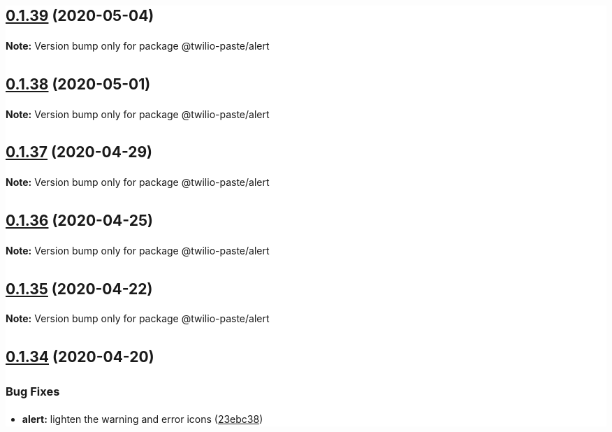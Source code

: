 ## [0.1.39](https://github.com/twilio-labs/paste/compare/@twilio-paste/alert@0.1.38...@twilio-paste/alert@0.1.39) (2020-05-04)

**Note:** Version bump only for package @twilio-paste/alert





## [0.1.38](https://github.com/twilio-labs/paste/compare/@twilio-paste/alert@0.1.37...@twilio-paste/alert@0.1.38) (2020-05-01)

**Note:** Version bump only for package @twilio-paste/alert





## [0.1.37](https://github.com/twilio-labs/paste/compare/@twilio-paste/alert@0.1.36...@twilio-paste/alert@0.1.37) (2020-04-29)

**Note:** Version bump only for package @twilio-paste/alert





## [0.1.36](https://github.com/twilio-labs/paste/compare/@twilio-paste/alert@0.1.35...@twilio-paste/alert@0.1.36) (2020-04-25)

**Note:** Version bump only for package @twilio-paste/alert





## [0.1.35](https://github.com/twilio-labs/paste/compare/@twilio-paste/alert@0.1.34...@twilio-paste/alert@0.1.35) (2020-04-22)

**Note:** Version bump only for package @twilio-paste/alert





## [0.1.34](https://github.com/twilio-labs/paste/compare/@twilio-paste/alert@0.1.33...@twilio-paste/alert@0.1.34) (2020-04-20)


### Bug Fixes

* **alert:** lighten the warning and error icons ([23ebc38](https://github.com/twilio-labs/paste/commit/23ebc3827d825c3fd1396605029cb81bad48a365))
